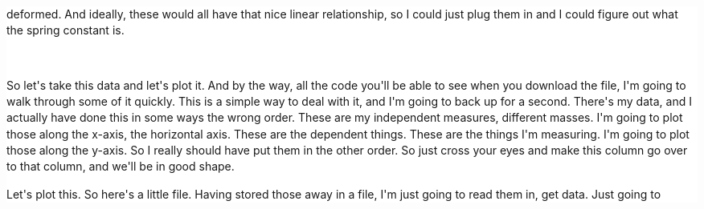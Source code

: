   <span m="735860">deformed.</span> <span m="737510">And</span> <span m="737630">ideally,</span>
  <span m="738260">these</span> <span m="738500">would</span> <span m="738650">all</span>
  <span m="738860">have</span> <span m="739070">that</span> <span m="739220">nice</span>
  <span m="739550">linear</span> <span m="739880">relationship,</span> <span m="740510">so</span>
  <span m="740600">I</span> <span m="740690">could</span> <span m="740840">just</span>
  <span m="741110">plug</span> <span m="741380">them</span> <span m="741560">in</span>
  <span m="741770">and</span> <span m="741920">I</span> <span m="742010">could</span>
  <span m="742190">figure</span> <span m="742520">out</span> <span m="742940">what</span>
  <span m="743210">the</span> <span m="743330">spring</span> <span m="743600">constant</span>
  <span m="744050">is.</span></p><p>&nbsp;</p><p><span m="746630">So</span> <span
  m="746750">let's</span> <span m="746990">take</span> <span m="747230">this</span>
  <span m="747410">data</span> <span m="748080">and</span> <span m="748320">let's</span>
  <span m="748520">plot</span> <span m="748890">it.</span> <span m="750640">And</span>
  <span m="750730">by</span> <span m="750910">the</span> <span m="751000">way,</span>
  <span m="751120">all</span> <span m="751270">the</span> <span m="751420">code</span>
  <span m="751720">you'll</span> <span m="751870">be</span> <span m="751990">able</span>
  <span m="752140">to</span> <span m="752230">see</span> <span m="752440">when</span>
  <span m="752560">you</span> <span m="752620">download</span> <span m="753040">the</span>
  <span m="753160">file,</span> <span m="753510">I'm</span> <span m="753580">going</span>
  <span m="753700">to</span> <span m="753760">walk</span> <span m="753970">through</span>
  <span m="754120">some</span> <span m="754390">of</span> <span m="754510">it</span>
  <span m="754570">quickly.</span> <span m="755060">This</span> <span m="755170">is</span>
  <span m="755860">a</span> <span m="755950">simple</span> <span m="756340">way</span>
  <span m="756490">to</span> <span m="756580">deal</span> <span m="756820">with</span>
  <span m="757000">it,</span> <span m="758020">and</span> <span m="758110">I'm</span>
  <span m="758170">going</span> <span m="758290">to</span> <span m="758350">back</span>
  <span m="758650">up</span> <span m="758830">for</span> <span m="758950">a</span>
  <span m="759010">second.</span> <span m="759390">There's</span> <span m="760180">my</span>
  <span m="760360">data,</span> <span m="761740">and</span> <span m="761860">I</span>
  <span m="761980">actually</span> <span m="762300">have</span> <span m="762400">done</span>
  <span m="762640">this</span> <span m="762820">in</span> <span m="762910">some</span>
  <span m="763120">ways</span> <span m="763360">the</span> <span m="763480">wrong</span>
  <span m="763780">order.</span> <span m="764170">These</span> <span m="764830">are</span>
  <span m="766330">my</span> <span m="766510">independent</span> <span m="767170">measures,</span>
  <span m="767710">different</span> <span m="768070">masses.</span> <span m="769240">I'm</span>
  <span m="769330">going</span> <span m="769450">to</span> <span m="769510">plot</span>
  <span m="769900">those</span> <span m="770140">along</span> <span m="770740">the</span>
  <span m="770920">x-axis,</span> <span m="772340">the</span> <span m="772440">horizontal</span>
  <span m="772900">axis.</span> <span m="774200">These</span> <span m="774430">are</span>
  <span m="774550">the</span> <span m="774700">dependent</span> <span m="775330">things.</span>
  <span m="775730">These</span> <span m="775900">are</span> <span m="775990">the</span>
  <span m="776140">things</span> <span m="776470">I'm</span> <span m="776620">measuring.</span>
  <span m="777040">I'm</span> <span m="777160">going</span> <span m="777200">to</span>
  <span m="777280">plot</span> <span m="777640">those</span> <span m="778150">along</span>
  <span m="778510">the</span> <span m="778630">y-axis.</span> <span m="779300">So</span>
  <span m="779320">I</span> <span m="779380">really</span> <span m="779620">should</span>
  <span m="779780">have</span> <span m="779860">put</span> <span m="780010">them</span>
  <span m="780130">in</span> <span m="780220">the</span> <span m="780310">other</span>
  <span m="780520">order.</span> <span m="781430">So</span> <span m="781630">just</span>
  <span m="781870">cross</span> <span m="782230">your</span> <span m="782380">eyes</span>
  <span m="782590">and</span> <span m="782680">make</span> <span m="782830">this</span>
  <span m="783010">column</span> <span m="783340">go</span> <span m="783430">over</span>
  <span m="783610">to</span> <span m="783670">that</span> <span m="783850">column,</span>
  <span m="784170">and</span> <span m="784270">we'll</span> <span m="784420">be</span>
  <span m="784540">in</span> <span m="784630">good</span> <span m="784810">shape.</span></p><p><span
  m="786720">Let's</span> <span m="786870">plot</span> <span m="787200">this.</span>
  <span m="788370">So</span> <span m="788520">here's</span> <span m="788760">a</span>
  <span m="788790">little</span> <span m="789030">file.</span> <span m="789420">Having</span>
  <span m="789660">stored</span> <span m="790050">those</span> <span m="790260">away</span>
  <span m="790560">in</span> <span m="790650">a</span> <span m="790710">file,</span>
  <span m="791520">I'm</span> <span m="791610">just</span> <span m="791730">going</span>
  <span m="791880">to</span> <span m="791970">read</span> <span m="792300">them</span>
  <span m="792480">in,</span> <span m="792690">get</span> <span m="792900">data.</span>
  <span m="793270">Just</span> <span m="793440">going</span> <span m="793590">to</span>